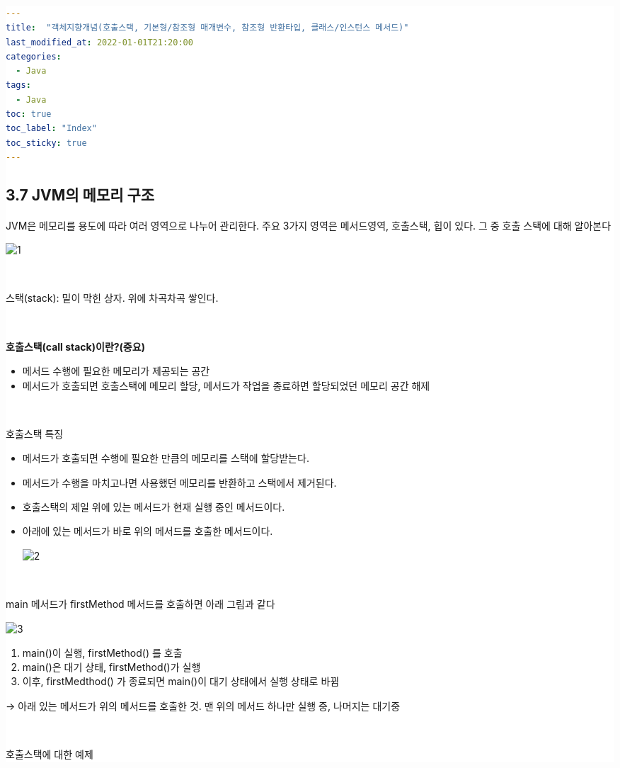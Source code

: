 ```yaml
---
title:  "객체지향개념(호출스택, 기본형/참조형 매개변수, 참조형 반환타입, 클래스/인스턴스 메서드)"
last_modified_at: 2022-01-01T21:20:00
categories: 
  - Java
tags:
  - Java
toc: true
toc_label: "Index"
toc_sticky: true
---
```


## 3.7 JVM의 메모리 구조

JVM은 메모리를 용도에 따라 여러 영역으로 나누어 관리한다. 주요 3가지 영역은 메서드영역, 호출스택, 힙이 있다. 그 중 호출 스택에 대해 알아본다

![1](https://user-images.githubusercontent.com/79130276/147850754-e4bb9790-1216-4298-b3f4-0294cbfc9674.png)

<br>

스택(stack): 밑이 막힌 상자. 위에 차곡차곡 쌓인다.

<br>

**호출스택(call stack)이란?(중요)**

- 메서드 수행에 필요한 메모리가 제공되는 공간
- 메서드가 호출되면 호출스택에 메모리 할당, 메서드가 작업을 종료하면 할당되었던 메모리 공간 해제

<br>

호출스택 특징

- 메서드가 호출되면 수행에 필요한 만큼의 메모리를 스택에 할당받는다.
- 메서드가 수행을 마치고나면 사용했던 메모리를 반환하고 스택에서 제거된다.
- 호출스택의 제일 위에 있는 메서드가 현재 실행 중인 메서드이다.
- 아래에 있는 메서드가 바로 위의 메서드를 호출한 메서드이다.
    
    ![2](https://user-images.githubusercontent.com/79130276/147850753-1d556c58-4591-48de-84b4-bf3c06c326e9.png)
    
<br>

main 메서드가 firstMethod 메서드를 호출하면 아래 그림과 같다

![3](https://user-images.githubusercontent.com/79130276/147850751-eb70339e-e36c-4efa-a22c-7085bbab3f26.png)

1. main()이 실행, firstMethod() 를 호출
2. main()은 대기 상태, firstMethod()가 실행
3. 이후, firstMedthod() 가 종료되면 main()이 대기 상태에서 실행 상태로 바뀜

→ 아래 있는 메서드가 위의 메서드를 호출한 것. 맨 위의 메서드 하나만 실행 중, 나머지는 대기중

<br>

호출스택에 대한 예제
